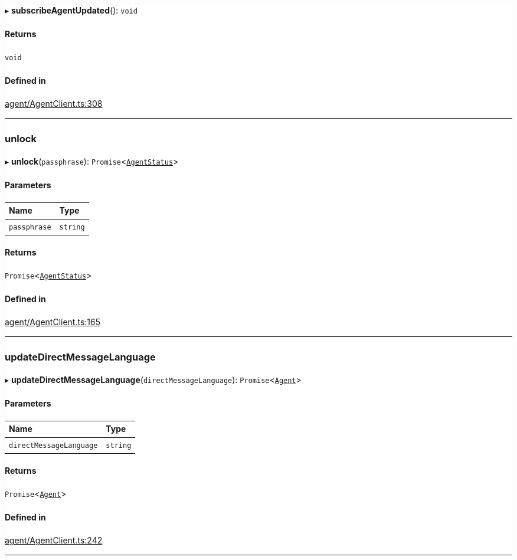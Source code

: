 ▸ **subscribeAgentUpdated**(): `void`

#### Returns

`void`

#### Defined in

[agent/AgentClient.ts:308](https://github.com/perspect3vism/ad4m/blob/d9ddd7e2/core/src/agent/AgentClient.ts#L308)

___

### unlock

▸ **unlock**(`passphrase`): `Promise`<[`AgentStatus`](agent_AgentStatus.AgentStatus.md)\>

#### Parameters

| Name | Type |
| :------ | :------ |
| `passphrase` | `string` |

#### Returns

`Promise`<[`AgentStatus`](agent_AgentStatus.AgentStatus.md)\>

#### Defined in

[agent/AgentClient.ts:165](https://github.com/perspect3vism/ad4m/blob/d9ddd7e2/core/src/agent/AgentClient.ts#L165)

___

### updateDirectMessageLanguage

▸ **updateDirectMessageLanguage**(`directMessageLanguage`): `Promise`<[`Agent`](agent_Agent.Agent.md)\>

#### Parameters

| Name | Type |
| :------ | :------ |
| `directMessageLanguage` | `string` |

#### Returns

`Promise`<[`Agent`](agent_Agent.Agent.md)\>

#### Defined in

[agent/AgentClient.ts:242](https://github.com/perspect3vism/ad4m/blob/d9ddd7e2/core/src/agent/AgentClient.ts#L242)

___
